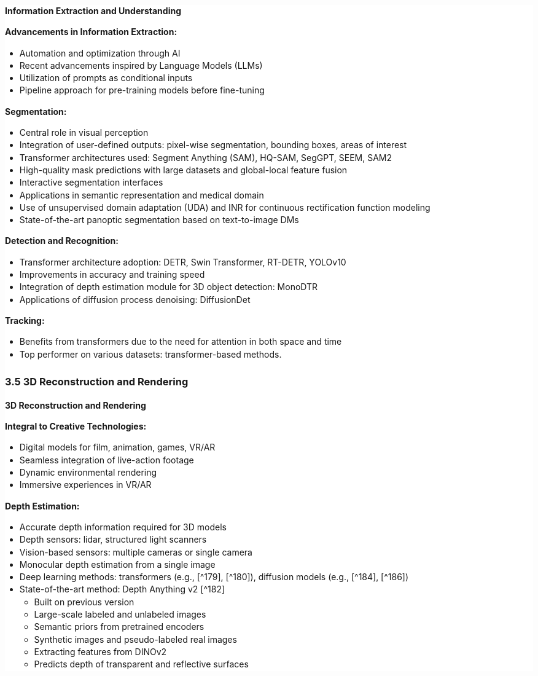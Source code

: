 **Information Extraction and Understanding**

**Advancements in Information Extraction:**
- Automation and optimization through AI
- Recent advancements inspired by Language Models (LLMs)
- Utilization of prompts as conditional inputs
- Pipeline approach for pre-training models before fine-tuning

**Segmentation:**
- Central role in visual perception
- Integration of user-defined outputs: pixel-wise segmentation, bounding boxes, areas of interest
- Transformer architectures used: Segment Anything (SAM), HQ-SAM, SegGPT, SEEM, SAM2
- High-quality mask predictions with large datasets and global-local feature fusion
- Interactive segmentation interfaces
- Applications in semantic representation and medical domain
- Use of unsupervised domain adaptation (UDA) and INR for continuous rectification function modeling
- State-of-the-art panoptic segmentation based on text-to-image DMs

**Detection and Recognition:**
- Transformer architecture adoption: DETR, Swin Transformer, RT-DETR, YOLOv10
- Improvements in accuracy and training speed
- Integration of depth estimation module for 3D object detection: MonoDTR
- Applications of diffusion process denoising: DiffusionDet

**Tracking:**
- Benefits from transformers due to the need for attention in both space and time
- Top performer on various datasets: transformer-based methods.

### 3.5 3D Reconstruction and Rendering

**3D Reconstruction and Rendering**

**Integral to Creative Technologies:**
- Digital models for film, animation, games, VR/AR
- Seamless integration of live-action footage
- Dynamic environmental rendering
- Immersive experiences in VR/AR

**Depth Estimation:**
- Accurate depth information required for 3D models
- Depth sensors: lidar, structured light scanners
- Vision-based sensors: multiple cameras or single camera
- Monocular depth estimation from a single image
- Deep learning methods: transformers (e.g., [^179], [^180]), diffusion models (e.g., [^184], [^186])
- State-of-the-art method: Depth Anything v2 [^182]
  * Built on previous version
  * Large-scale labeled and unlabeled images
  * Semantic priors from pretrained encoders
  * Synthetic images and pseudo-labeled real images
  * Extracting features from DINOv2
  * Predicts depth of transparent and reflective surfaces
